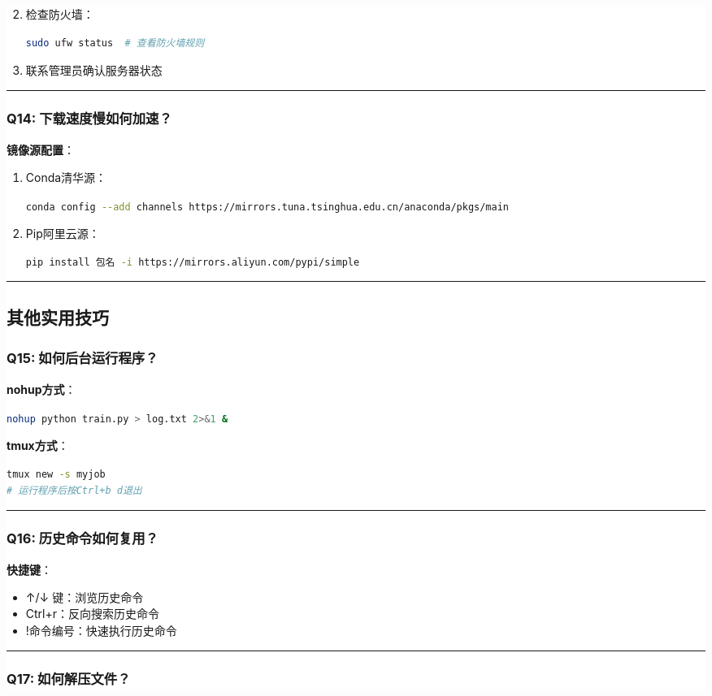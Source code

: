 2. 检查防火墙：

   ```bash
   sudo ufw status  # 查看防火墙规则
   ```

3. 联系管理员确认服务器状态

---

### Q14: 下载速度慢如何加速？

**镜像源配置**：

1. Conda清华源：

   ```bash
   conda config --add channels https://mirrors.tuna.tsinghua.edu.cn/anaconda/pkgs/main
   ```

2. Pip阿里云源：

   ```bash
   pip install 包名 -i https://mirrors.aliyun.com/pypi/simple
   ```

---

## 其他实用技巧

### Q15: 如何后台运行程序？

**nohup方式**：

```bash
nohup python train.py > log.txt 2>&1 &
```

**tmux方式**：

```bash
tmux new -s myjob
# 运行程序后按Ctrl+b d退出
```

---

### Q16: 历史命令如何复用？

**快捷键**：

- ↑/↓ 键：浏览历史命令
- Ctrl+r：反向搜索历史命令
- !命令编号：快速执行历史命令

---

### Q17: 如何解压文件？

